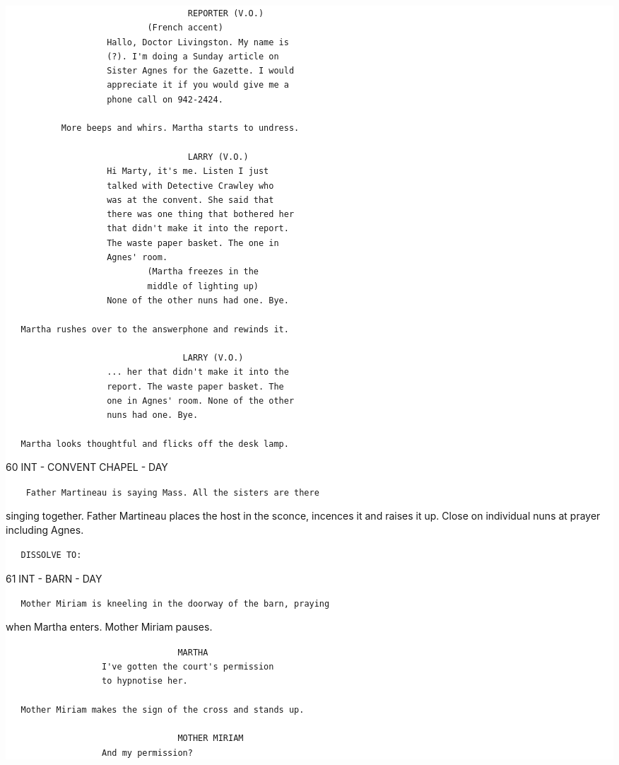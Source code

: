                                         REPORTER (V.O.)
                                (French accent)
                        Hallo, Doctor Livingston. My name is
                        (?). I'm doing a Sunday article on
                        Sister Agnes for the Gazette. I would
                        appreciate it if you would give me a
                        phone call on 942-2424.

               More beeps and whirs. Martha starts to undress.

                                        LARRY (V.O.)
                        Hi Marty, it's me. Listen I just
                        talked with Detective Crawley who
                        was at the convent. She said that
                        there was one thing that bothered her
                        that didn't make it into the report.
                        The waste paper basket. The one in
                        Agnes' room.
                                (Martha freezes in the
                                middle of lighting up)
                        None of the other nuns had one. Bye.

       Martha rushes over to the answerphone and rewinds it.

                                       LARRY (V.O.)
                        ... her that didn't make it into the
                        report. The waste paper basket. The
                        one in Agnes' room. None of the other
                        nuns had one. Bye.

       Martha looks thoughtful and flicks off the desk lamp.


60   INT - CONVENT CHAPEL - DAY

        Father Martineau is saying Mass. All the sisters are there
singing together.      Father Martineau places the host in the
sconce,
incences it and raises it
        up. Close on individual nuns at prayer including Agnes.


       DISSOLVE TO:

61   INT - BARN - DAY

       Mother Miriam is kneeling in the doorway of the barn, praying

when Martha    enters. Mother Miriam pauses.

                                      MARTHA
                       I've gotten the court's permission
                       to hypnotise her.

       Mother Miriam makes the sign of the cross and stands up.

                                      MOTHER MIRIAM
                       And my permission?
